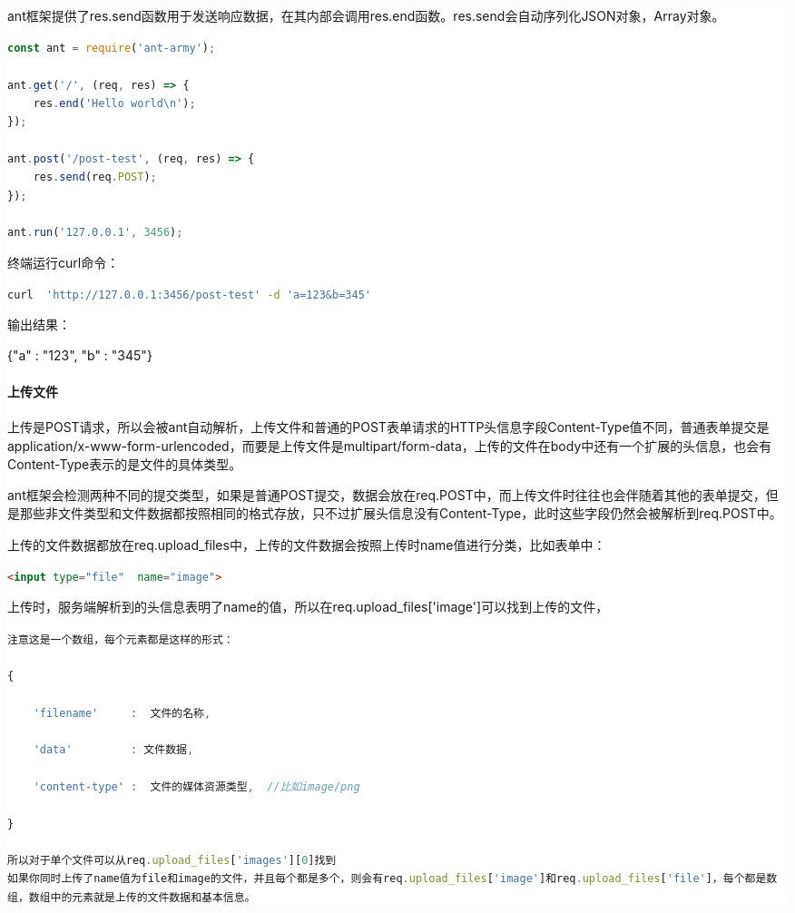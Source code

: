 ant框架提供了res.send函数用于发送响应数据，在其内部会调用res.end函数。res.send会自动序列化JSON对象，Array对象。

```js
const ant = require('ant-army');

ant.get('/', (req, res) => {
    res.end('Hello world\n');
});

ant.post('/post-test', (req, res) => {
    res.send(req.POST);
});

ant.run('127.0.0.1', 3456);
```

终端运行curl命令：

```sh
curl  'http://127.0.0.1:3456/post-test' -d 'a=123&b=345'
```

输出结果：

{"a" : "123", "b" : "345"}



#### 上传文件

上传是POST请求，所以会被ant自动解析，上传文件和普通的POST表单请求的HTTP头信息字段Content-Type值不同，普通表单提交是application/x-www-form-urlencoded，而要是上传文件是multipart/form-data，上传的文件在body中还有一个扩展的头信息，也会有Content-Type表示的是文件的具体类型。

ant框架会检测两种不同的提交类型，如果是普通POST提交，数据会放在req.POST中，而上传文件时往往也会伴随着其他的表单提交，但是那些非文件类型和文件数据都按照相同的格式存放，只不过扩展头信息没有Content-Type，此时这些字段仍然会被解析到req.POST中。

上传的文件数据都放在req.upload_files中，上传的文件数据会按照上传时name值进行分类，比如表单中：

```html
<input type="file"  name="image">
```

上传时，服务端解析到的头信息表明了name的值，所以在req.upload_files['image']可以找到上传的文件，

```js
注意这是一个数组，每个元素都是这样的形式：

{

	'filename'     :  文件的名称,

	'data'         : 文件数据,

 	'content-type' :  文件的媒体资源类型,  //比如image/png

}

所以对于单个文件可以从req.upload_files['images'][0]找到
如果你同时上传了name值为file和image的文件，并且每个都是多个，则会有req.upload_files['image']和req.upload_files['file']，每个都是数组，数组中的元素就是上传的文件数据和基本信息。
```
